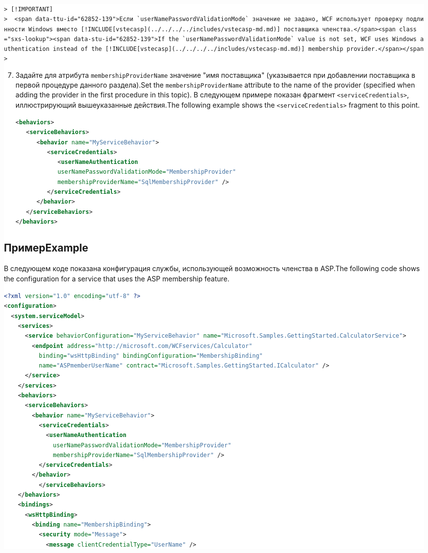     > [!IMPORTANT]
    >  <span data-ttu-id="62852-139">Если `userNamePasswordValidationMode` значение не задано, WCF использует проверку подлинности Windows вместо [!INCLUDE[vstecasp](../../../../includes/vstecasp-md.md)] поставщика членства.</span><span class="sxs-lookup"><span data-stu-id="62852-139">If the `userNamePasswordValidationMode` value is not set, WCF uses Windows authentication instead of the [!INCLUDE[vstecasp](../../../../includes/vstecasp-md.md)] membership provider.</span></span>  
  
7. <span data-ttu-id="62852-140">Задайте для атрибута `membershipProviderName` значение "имя поставщика" (указывается при добавлении поставщика в первой процедуре данного раздела).</span><span class="sxs-lookup"><span data-stu-id="62852-140">Set the `membershipProviderName` attribute to the name of the provider (specified when adding the provider in the first procedure in this topic).</span></span> <span data-ttu-id="62852-141">В следующем примере показан фрагмент `<serviceCredentials>`, иллюстрирующий вышеуказанные действия.</span><span class="sxs-lookup"><span data-stu-id="62852-141">The following example shows the `<serviceCredentials>` fragment to this point.</span></span>  
  
    ```xml  
    <behaviors>  
       <serviceBehaviors>  
          <behavior name="MyServiceBehavior">  
             <serviceCredentials>  
                <userNameAuthentication   
                userNamePasswordValidationMode="MembershipProvider"  
                membershipProviderName="SqlMembershipProvider" />  
             </serviceCredentials>  
          </behavior>  
       </serviceBehaviors>  
    </behaviors>  
    ```  
  
## <a name="example"></a><span data-ttu-id="62852-142">Пример</span><span class="sxs-lookup"><span data-stu-id="62852-142">Example</span></span>  
 <span data-ttu-id="62852-143">В следующем коде показана конфигурация службы, использующей возможность членства в ASP.</span><span class="sxs-lookup"><span data-stu-id="62852-143">The following code shows the configuration for a service that uses the ASP membership feature.</span></span>  
  
```xml  
<?xml version="1.0" encoding="utf-8" ?>  
<configuration>  
  <system.serviceModel>  
    <services>  
      <service behaviorConfiguration="MyServiceBehavior" name="Microsoft.Samples.GettingStarted.CalculatorService">  
        <endpoint address="http://microsoft.com/WCFservices/Calculator"  
          binding="wsHttpBinding" bindingConfiguration="MembershipBinding"  
          name="ASPmemberUserName" contract="Microsoft.Samples.GettingStarted.ICalculator" />  
      </service>  
    </services>  
    <behaviors>  
      <serviceBehaviors>  
        <behavior name="MyServiceBehavior">  
          <serviceCredentials>  
            <userNameAuthentication   
              userNamePasswordValidationMode="MembershipProvider"  
              membershipProviderName="SqlMembershipProvider" />  
          </serviceCredentials>  
        </behavior>  
          </serviceBehaviors>  
    </behaviors>  
    <bindings>  
      <wsHttpBinding>  
        <binding name="MembershipBinding">  
          <security mode="Message">  
            <message clientCredentialType="UserName" />  
```
